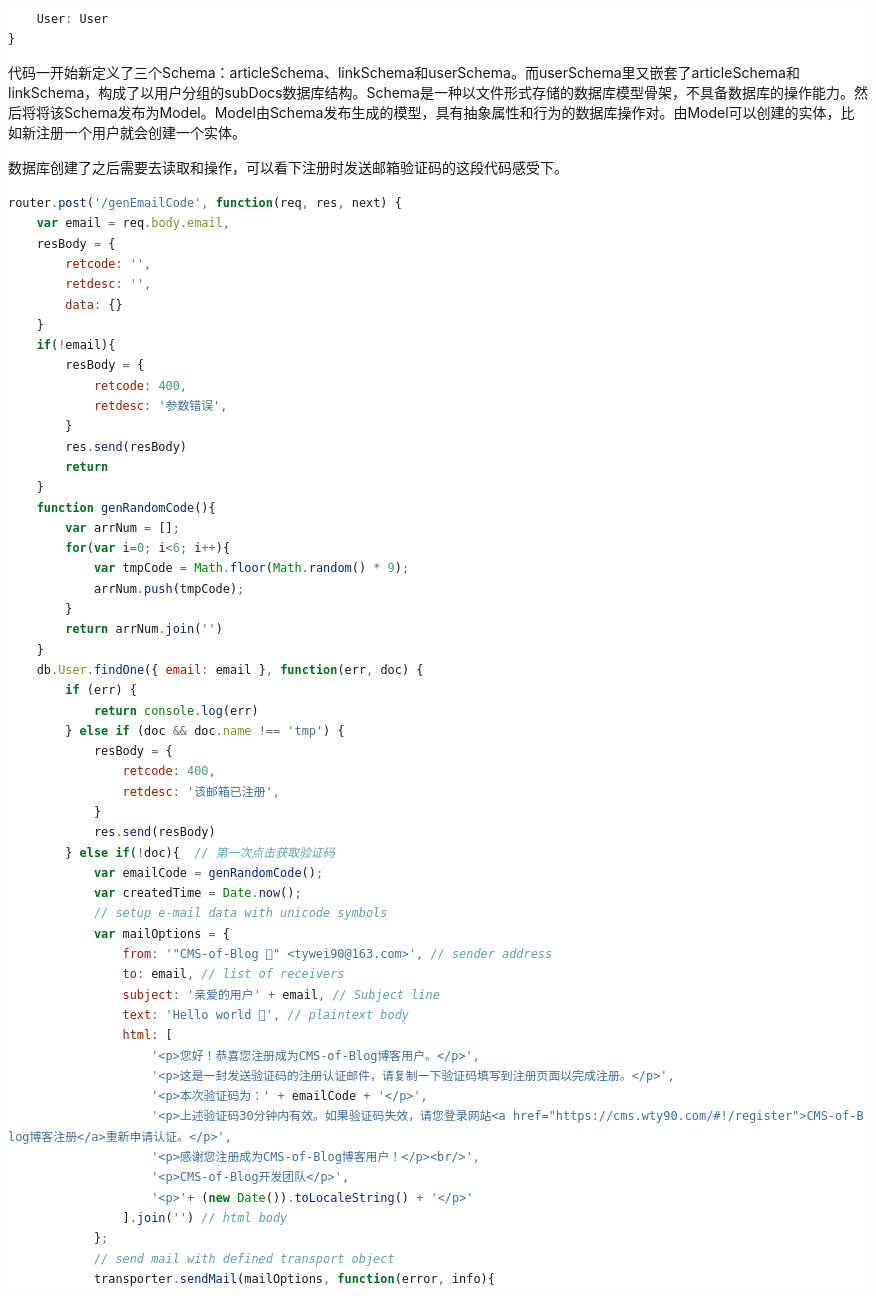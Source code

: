 ```js
    User: User
}
```

代码一开始新定义了三个Schema：articleSchema、linkSchema和userSchema。而userSchema里又嵌套了articleSchema和linkSchema，构成了以用户分组的subDocs数据库结构。Schema是一种以文件形式存储的数据库模型骨架，不具备数据库的操作能力。然后将将该Schema发布为Model。Model由Schema发布生成的模型，具有抽象属性和行为的数据库操作对。由Model可以创建的实体，比如新注册一个用户就会创建一个实体。

数据库创建了之后需要去读取和操作，可以看下注册时发送邮箱验证码的这段代码感受下。
```js
router.post('/genEmailCode', function(req, res, next) {
    var email = req.body.email,
    resBody = {
        retcode: '',
        retdesc: '',
        data: {}
    }
    if(!email){
        resBody = {
            retcode: 400,
            retdesc: '参数错误',
        }
        res.send(resBody)
        return
    }
    function genRandomCode(){
        var arrNum = [];
        for(var i=0; i<6; i++){
            var tmpCode = Math.floor(Math.random() * 9);
            arrNum.push(tmpCode);
        }
        return arrNum.join('')
    }
    db.User.findOne({ email: email }, function(err, doc) {
        if (err) {
            return console.log(err)
        } else if (doc && doc.name !== 'tmp') {
            resBody = {
                retcode: 400,
                retdesc: '该邮箱已注册',
            }
            res.send(resBody)
        } else if(!doc){  // 第一次点击获取验证码
            var emailCode = genRandomCode();
            var createdTime = Date.now();
            // setup e-mail data with unicode symbols
            var mailOptions = {
                from: '"CMS-of-Blog 👥" <tywei90@163.com>', // sender address
                to: email, // list of receivers
                subject: '亲爱的用户' + email, // Subject line
                text: 'Hello world 🐴', // plaintext body
                html: [
                    '<p>您好！恭喜您注册成为CMS-of-Blog博客用户。</p>',
                    '<p>这是一封发送验证码的注册认证邮件，请复制一下验证码填写到注册页面以完成注册。</p>',
                    '<p>本次验证码为：' + emailCode + '</p>',
                    '<p>上述验证码30分钟内有效。如果验证码失效，请您登录网站<a href="https://cms.wty90.com/#!/register">CMS-of-Blog博客注册</a>重新申请认证。</p>',
                    '<p>感谢您注册成为CMS-of-Blog博客用户！</p><br/>',
                    '<p>CMS-of-Blog开发团队</p>',
                    '<p>'+ (new Date()).toLocaleString() + '</p>'
                ].join('') // html body
            };
            // send mail with defined transport object
            transporter.sendMail(mailOptions, function(error, info){
```